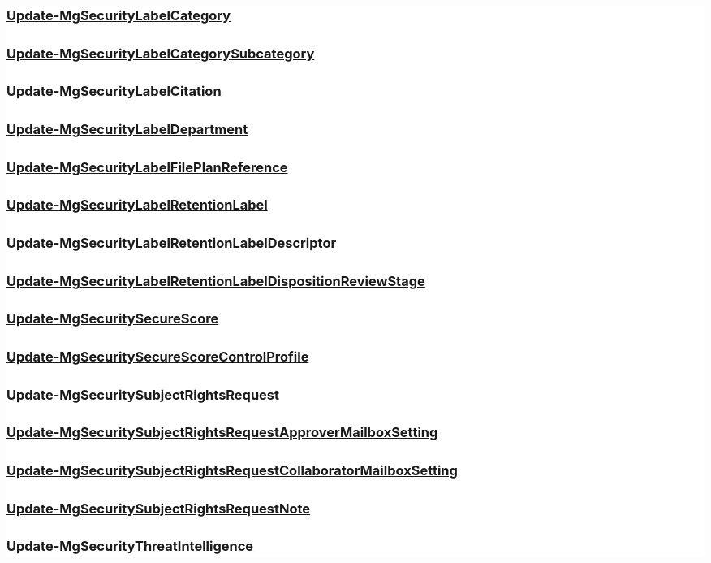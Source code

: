 ### [Update-MgSecurityLabelCategory](Update-MgSecurityLabelCategory.md)

### [Update-MgSecurityLabelCategorySubcategory](Update-MgSecurityLabelCategorySubcategory.md)

### [Update-MgSecurityLabelCitation](Update-MgSecurityLabelCitation.md)

### [Update-MgSecurityLabelDepartment](Update-MgSecurityLabelDepartment.md)

### [Update-MgSecurityLabelFilePlanReference](Update-MgSecurityLabelFilePlanReference.md)

### [Update-MgSecurityLabelRetentionLabel](Update-MgSecurityLabelRetentionLabel.md)

### [Update-MgSecurityLabelRetentionLabelDescriptor](Update-MgSecurityLabelRetentionLabelDescriptor.md)

### [Update-MgSecurityLabelRetentionLabelDispositionReviewStage](Update-MgSecurityLabelRetentionLabelDispositionReviewStage.md)

### [Update-MgSecuritySecureScore](Update-MgSecuritySecureScore.md)

### [Update-MgSecuritySecureScoreControlProfile](Update-MgSecuritySecureScoreControlProfile.md)

### [Update-MgSecuritySubjectRightsRequest](Update-MgSecuritySubjectRightsRequest.md)

### [Update-MgSecuritySubjectRightsRequestApproverMailboxSetting](Update-MgSecuritySubjectRightsRequestApproverMailboxSetting.md)

### [Update-MgSecuritySubjectRightsRequestCollaboratorMailboxSetting](Update-MgSecuritySubjectRightsRequestCollaboratorMailboxSetting.md)

### [Update-MgSecuritySubjectRightsRequestNote](Update-MgSecuritySubjectRightsRequestNote.md)

### [Update-MgSecurityThreatIntelligence](Update-MgSecurityThreatIntelligence.md)
